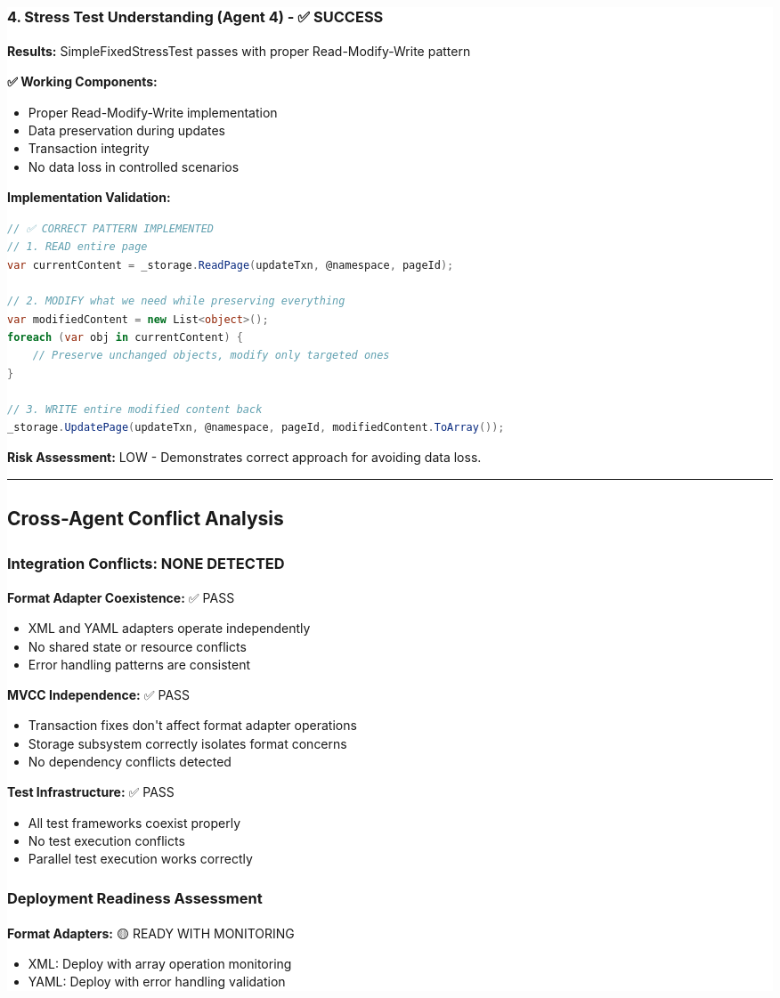 ### 4. Stress Test Understanding (Agent 4) - ✅ SUCCESS

**Results:** SimpleFixedStressTest passes with proper Read-Modify-Write pattern

**✅ Working Components:**
- Proper Read-Modify-Write implementation
- Data preservation during updates
- Transaction integrity
- No data loss in controlled scenarios

**Implementation Validation:**
```csharp
// ✅ CORRECT PATTERN IMPLEMENTED
// 1. READ entire page
var currentContent = _storage.ReadPage(updateTxn, @namespace, pageId);

// 2. MODIFY what we need while preserving everything
var modifiedContent = new List<object>();
foreach (var obj in currentContent) {
    // Preserve unchanged objects, modify only targeted ones
}

// 3. WRITE entire modified content back
_storage.UpdatePage(updateTxn, @namespace, pageId, modifiedContent.ToArray());
```

**Risk Assessment:** LOW - Demonstrates correct approach for avoiding data loss.

---

## Cross-Agent Conflict Analysis

### Integration Conflicts: NONE DETECTED

**Format Adapter Coexistence:** ✅ PASS
- XML and YAML adapters operate independently
- No shared state or resource conflicts
- Error handling patterns are consistent

**MVCC Independence:** ✅ PASS  
- Transaction fixes don't affect format adapter operations
- Storage subsystem correctly isolates format concerns
- No dependency conflicts detected

**Test Infrastructure:** ✅ PASS
- All test frameworks coexist properly
- No test execution conflicts
- Parallel test execution works correctly

### Deployment Readiness Assessment

**Format Adapters:** 🟡 READY WITH MONITORING
- XML: Deploy with array operation monitoring
- YAML: Deploy with error handling validation
